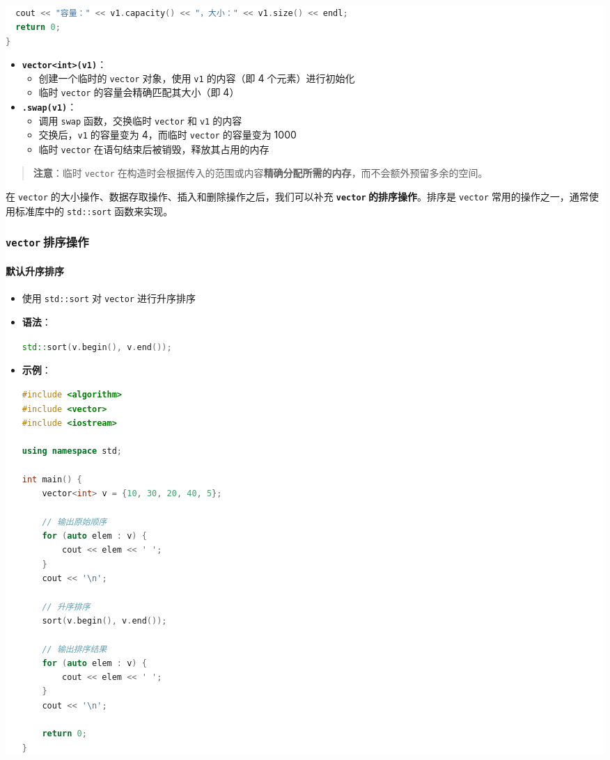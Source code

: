 ```cpp
  cout << "容量：" << v1.capacity() << "，大小：" << v1.size() << endl;
  return 0;
}
```

- **`vector<int>(v1)`**：
  - 创建一个临时的 `vector` 对象，使用 `v1` 的内容（即 4 个元素）进行初始化
  - 临时 `vector` 的容量会精确匹配其大小（即 4）
- **`.swap(v1)`**：
  - 调用 `swap` 函数，交换临时 `vector` 和 `v1` 的内容
  - 交换后，`v1` 的容量变为 4，而临时 `vector` 的容量变为 1000
  - 临时 `vector` 在语句结束后被销毁，释放其占用的内存

> **注意**：临时 `vector` 在构造时会根据传入的范围或内容**精确分配所需的内存**，而不会额外预留多余的空间。

在 `vector` 的大小操作、数据存取操作、插入和删除操作之后，我们可以补充 **`vector` 的排序操作**。排序是 `vector` 常用的操作之一，通常使用标准库中的 `std::sort` 函数来实现。

### **`vector` 排序操作**

#### 默认升序排序
   - 使用 `std::sort` 对 `vector` 进行升序排序
   - **语法**：
     
     ```cpp
     std::sort(v.begin(), v.end());
     ```
   - **示例**：
     ```cpp
     #include <algorithm>
     #include <vector>
     #include <iostream>
     
     using namespace std;
     
     int main() {
         vector<int> v = {10, 30, 20, 40, 5};
     
         // 输出原始顺序
         for (auto elem : v) {
             cout << elem << ' ';
         }
         cout << '\n';
     
         // 升序排序
         sort(v.begin(), v.end());
     
         // 输出排序结果
         for (auto elem : v) {
             cout << elem << ' ';
         }
         cout << '\n';
     
         return 0;
     }
     ```
